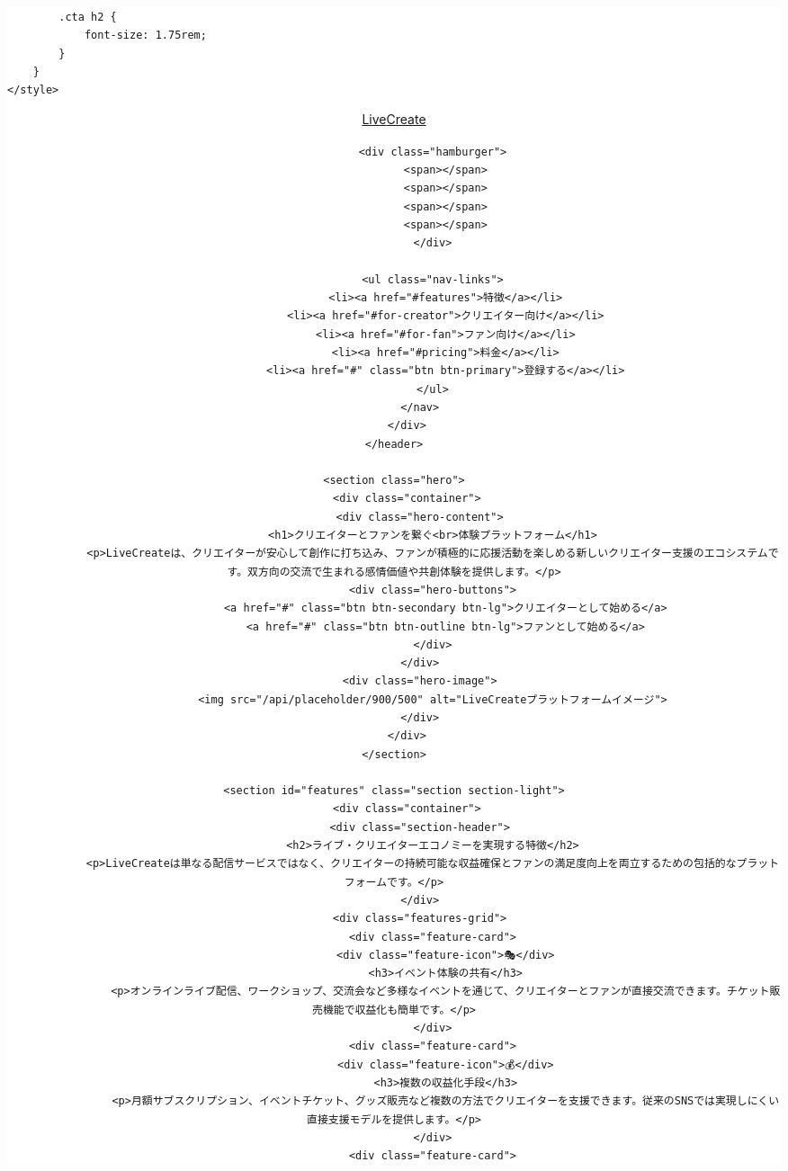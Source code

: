             .cta h2 {
                font-size: 1.75rem;
            }
        }
    </style>
</head>
<body>
    <header>
        <div class="container">
            <nav class="navbar">
                <a href="#" class="logo">Live<span>Create</span></a>
                
                <div class="hamburger">
                    <span></span>
                    <span></span>
                    <span></span>
                    <span></span>
                </div>
                
                <ul class="nav-links">
                    <li><a href="#features">特徴</a></li>
                    <li><a href="#for-creator">クリエイター向け</a></li>
                    <li><a href="#for-fan">ファン向け</a></li>
                    <li><a href="#pricing">料金</a></li>
                    <li><a href="#" class="btn btn-primary">登録する</a></li>
                </ul>
            </nav>
        </div>
    </header>

    <section class="hero">
        <div class="container">
            <div class="hero-content">
                <h1>クリエイターとファンを繋ぐ<br>体験プラットフォーム</h1>
                <p>LiveCreateは、クリエイターが安心して創作に打ち込み、ファンが積極的に応援活動を楽しめる新しいクリエイター支援のエコシステムです。双方向の交流で生まれる感情価値や共創体験を提供します。</p>
                <div class="hero-buttons">
                    <a href="#" class="btn btn-secondary btn-lg">クリエイターとして始める</a>
                    <a href="#" class="btn btn-outline btn-lg">ファンとして始める</a>
                </div>
            </div>
            <div class="hero-image">
                <img src="/api/placeholder/900/500" alt="LiveCreateプラットフォームイメージ">
            </div>
        </div>
    </section>

    <section id="features" class="section section-light">
        <div class="container">
            <div class="section-header">
                <h2>ライブ・クリエイターエコノミーを実現する特徴</h2>
                <p>LiveCreateは単なる配信サービスではなく、クリエイターの持続可能な収益確保とファンの満足度向上を両立するための包括的なプラットフォームです。</p>
            </div>
            <div class="features-grid">
                <div class="feature-card">
                    <div class="feature-icon">🎭</div>
                    <h3>イベント体験の共有</h3>
                    <p>オンラインライブ配信、ワークショップ、交流会など多様なイベントを通じて、クリエイターとファンが直接交流できます。チケット販売機能で収益化も簡単です。</p>
                </div>
                <div class="feature-card">
                    <div class="feature-icon">💰</div>
                    <h3>複数の収益化手段</h3>
                    <p>月額サブスクリプション、イベントチケット、グッズ販売など複数の方法でクリエイターを支援できます。従来のSNSでは実現しにくい直接支援モデルを提供します。</p>
                </div>
                <div class="feature-card">